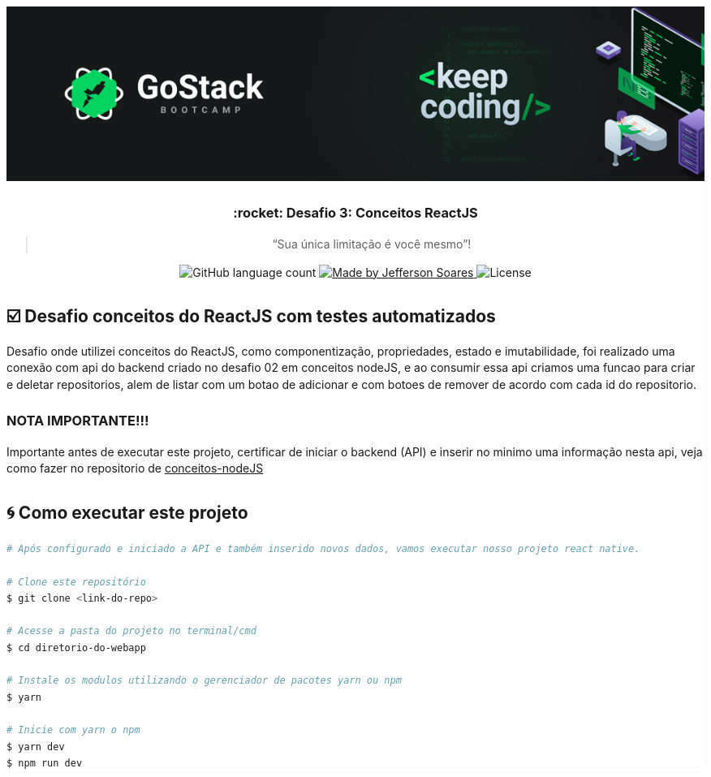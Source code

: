 <img src="assets/bootcamp-cover.png">

<h3 align="center">
  :rocket: Desafio 3: Conceitos ReactJS
</h3>

<blockquote align="center">“Sua única limitação é você mesmo”!</blockquote>

<p align="center">
  <img alt="GitHub language count" src="https://img.shields.io/github/languages/count/rocketseat/bootcamp-gostack-desafios?color=%2304D361">

  <a href="#">
    <img alt="Made by Jefferson Soares" src="https://img.shields.io/badge/made%20by-Jefferson%20Soares-%2304D361">
  </a>

  <img alt="License" src="https://img.shields.io/badge/license-MIT-%2304D361">
</p>


## :ballot_box_with_check: Desafio conceitos do ReactJS com testes automatizados
<p> Desafio onde utilizei conceitos do ReactJS, como componentização, propriedades, estado e imutabilidade, foi realizado uma conexão com api do backend criado no desafio 02 em conceitos nodeJS, e ao consumir essa api criamos uma funcao para criar e deletar repositorios, alem de listar com um botao de adicionar e com botoes de remover de acordo com cada id do repositorio.<p>

### NOTA IMPORTANTE!!!
Importante antes de executar este projeto, certificar de iniciar o backend (API) e inserir no minimo uma informação nesta api, veja como fazer no repositorio de [conceitos-nodeJS](https://github.com/jefferson1104/bootcamp-gostack/tree/master/conceitos-nodeJS)
 
## :cyclone: Como executar este projeto
```bash
# Após configurado e iniciado a API e também inserido novos dados, vamos executar nosso projeto react native.

# Clone este repositório
$ git clone <link-do-repo>

# Acesse a pasta do projeto no terminal/cmd
$ cd diretorio-do-webapp

# Instale os modulos utilizando o gerenciador de pacotes yarn ou npm
$ yarn

# Inicie com yarn o npm
$ yarn dev
$ npm run dev
```

